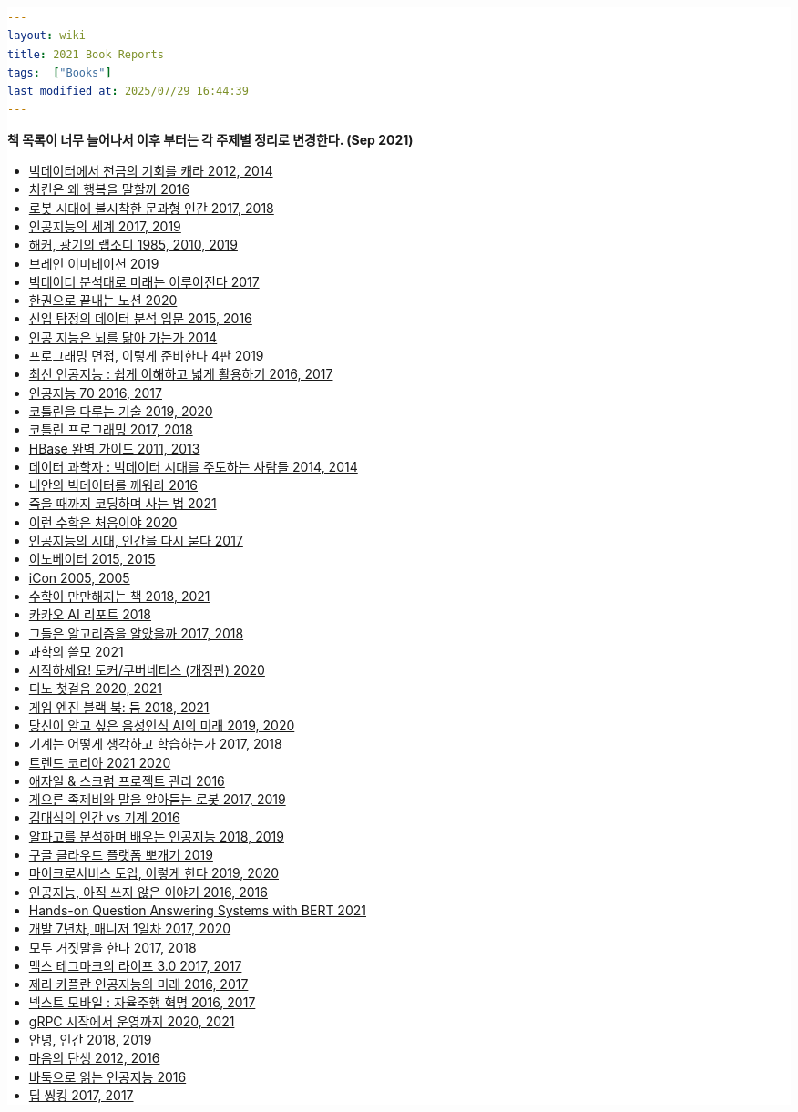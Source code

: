 ```yaml
---
layout: wiki 
title: 2021 Book Reports
tags:  ["Books"]
last_modified_at: 2025/07/29 16:44:39
---
```


**책 목록이 너무 늘어나서 이후 부터는 각 주제별 정리로 변경한다. (Sep 2021)**



- [빅데이터에서 천금의 기회를 캐라 2012, 2014](#빅데이터에서-천금의-기회를-캐라-2012-2014)
- [치킨은 왜 행복을 말할까 2016](#치킨은-왜-행복을-말할까-2016)
- [로봇 시대에 불시착한 문과형 인간 2017, 2018](#로봇-시대에-불시착한-문과형-인간-2017-2018)
- [인공지능의 세계 2017, 2019](#인공지능의-세계-2017-2019)
- [해커, 광기의 랩소디 1985, 2010, 2019](#해커-광기의-랩소디-1985-2010-2019)
- [브레인 이미테이션 2019](#브레인-이미테이션-2019)
- [빅데이터 분석대로 미래는 이루어진다 2017](#빅데이터-분석대로-미래는-이루어진다-2017)
- [한권으로 끝내는 노션 2020](#한권으로-끝내는-노션-2020)
- [신입 탐정의 데이터 분석 입문 2015, 2016](#신입-탐정의-데이터-분석-입문-2015-2016)
- [인공 지능은 뇌를 닮아 가는가 2014](#인공-지능은-뇌를-닮아-가는가-2014)
- [프로그래밍 면접, 이렇게 준비한다 4판 2019](#프로그래밍-면접-이렇게-준비한다-4판-2019)
- [최신 인공지능 : 쉽게 이해하고 넓게 활용하기 2016, 2017](#최신-인공지능--쉽게-이해하고-넓게-활용하기-2016-2017)
- [인공지능 70 2016, 2017](#인공지능-70-2016-2017)
- [코틀린을 다루는 기술 2019, 2020](#코틀린을-다루는-기술-2019-2020)
- [코틀린 프로그래밍 2017, 2018](#코틀린-프로그래밍-2017-2018)
- [HBase 완벽 가이드 2011, 2013](#hbase-완벽-가이드-2011-2013)
- [데이터 과학자 : 빅데이터 시대를 주도하는 사람들 2014, 2014](#데이터-과학자--빅데이터-시대를-주도하는-사람들-2014-2014)
- [내안의 빅데이터를 깨워라 2016](#내안의-빅데이터를-깨워라-2016)
- [죽을 때까지 코딩하며 사는 법 2021](#죽을-때까지-코딩하며-사는-법-2021)
- [이런 수학은 처음이야 2020](#이런-수학은-처음이야-2020)
- [인공지능의 시대, 인간을 다시 묻다 2017](#인공지능의-시대-인간을-다시-묻다-2017)
- [이노베이터 2015, 2015](#이노베이터-2015-2015)
- [iCon 2005, 2005](#icon-2005-2005)
- [수학이 만만해지는 책 2018, 2021](#수학이-만만해지는-책-2018-2021)
- [카카오 AI 리포트 2018](#카카오-ai-리포트-2018)
- [그들은 알고리즘을 알았을까 2017, 2018](#그들은-알고리즘을-알았을까-2017-2018)
- [과학의 쓸모 2021](#과학의-쓸모-2021)
- [시작하세요! 도커/쿠버네티스 (개정판) 2020](#시작하세요-도커쿠버네티스-개정판-2020)
- [디노 첫걸음 2020, 2021](#디노-첫걸음-2020-2021)
- [게임 엔진 블랙 북: 둠 2018, 2021](#게임-엔진-블랙-북-둠-2018-2021)
- [당신이 알고 싶은 음성인식 AI의 미래 2019, 2020](#당신이-알고-싶은-음성인식-ai의-미래-2019-2020)
- [기계는 어떻게 생각하고 학습하는가 2017, 2018](#기계는-어떻게-생각하고-학습하는가-2017-2018)
- [트렌드 코리아 2021 2020](#트렌드-코리아-2021-2020)
- [애자일 \& 스크럼 프로젝트 관리 2016](#애자일--스크럼-프로젝트-관리-2016)
- [게으른 족제비와 말을 알아듣는 로봇 2017, 2019](#게으른-족제비와-말을-알아듣는-로봇-2017-2019)
- [김대식의 인간 vs 기계 2016](#김대식의-인간-vs-기계-2016)
- [알파고를 분석하며 배우는 인공지능 2018, 2019](#알파고를-분석하며-배우는-인공지능-2018-2019)
- [구글 클라우드 플랫폼 뽀개기 2019](#구글-클라우드-플랫폼-뽀개기-2019)
- [마이크로서비스 도입, 이렇게 한다 2019, 2020](#마이크로서비스-도입-이렇게-한다-2019-2020)
- [인공지능, 아직 쓰지 않은 이야기 2016, 2016](#인공지능-아직-쓰지-않은-이야기-2016-2016)
- [Hands-on Question Answering Systems with BERT 2021](#hands-on-question-answering-systems-with-bert-2021)
- [개발 7년차, 매니저 1일차 2017, 2020](#개발-7년차-매니저-1일차-2017-2020)
- [모두 거짓말을 한다 2017, 2018](#모두-거짓말을-한다-2017-2018)
- [맥스 테그마크의 라이프 3.0 2017, 2017](#맥스-테그마크의-라이프-30-2017-2017)
- [제리 카플란 인공지능의 미래 2016, 2017](#제리-카플란-인공지능의-미래-2016-2017)
- [넥스트 모바일 : 자율주행 혁명 2016, 2017](#넥스트-모바일--자율주행-혁명-2016-2017)
- [gRPC 시작에서 운영까지 2020, 2021](#grpc-시작에서-운영까지-2020-2021)
- [안녕, 인간 2018, 2019](#안녕-인간-2018-2019)
- [마음의 탄생 2012, 2016](#마음의-탄생-2012-2016)
- [바둑으로 읽는 인공지능 2016](#바둑으로-읽는-인공지능-2016)
- [딥 씽킹 2017, 2017](#딥-씽킹-2017-2017)